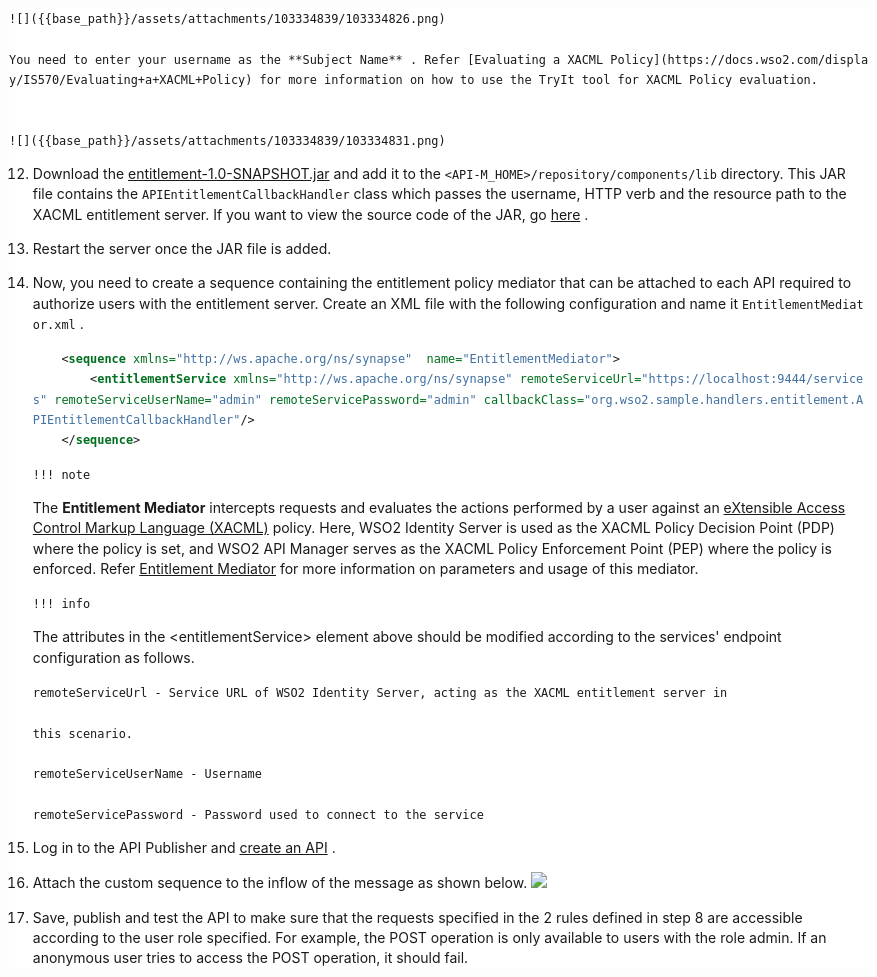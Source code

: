     ![]({{base_path}}/assets/attachments/103334839/103334826.png)

    You need to enter your username as the **Subject Name** . Refer [Evaluating a XACML Policy](https://docs.wso2.com/display/IS570/Evaluating+a+XACML+Policy) for more information on how to use the TryIt tool for XACML Policy evaluation.


    ![]({{base_path}}/assets/attachments/103334839/103334831.png)

12. Download the [entitlement-1.0-SNAPSHOT.jar](https://docs.wso2.com/download/attachments/57743363/entitlement-1.0-SNAPSHOT.jar?version=1&modificationDate=1515491619000&api=v2) and add it to the `<API-M_HOME>/repository/components/lib` directory. This JAR file contains the `APIEntitlementCallbackHandler` class which passes the username, HTTP verb and the resource path to the XACML entitlement server. If you want to view the source code of the JAR, go [here](https://github.com/nadeesha5814/XACML-APIManager) .

13. Restart the server once the JAR file is added.

14. Now, you need to create a sequence containing the entitlement policy mediator that can be attached to each API required to authorize users with the entitlement server. Create an XML file with the following configuration and name it `EntitlementMediator.xml` .

    ``` xml
        <sequence xmlns="http://ws.apache.org/ns/synapse"  name="EntitlementMediator">     
            <entitlementService xmlns="http://ws.apache.org/ns/synapse" remoteServiceUrl="https://localhost:9444/services" remoteServiceUserName="admin" remoteServicePassword="admin" callbackClass="org.wso2.sample.handlers.entitlement.APIEntitlementCallbackHandler"/>
        </sequence>
    ```

        !!! note
    The **Entitlement Mediator** intercepts requests and evaluates the actions performed by a user against an [eXtensible Access Control Markup Language (XACML)](http://en.wikipedia.org/wiki/XACML) policy. Here, WSO2 Identity Server is used as the XACML Policy Decision Point (PDP) where the policy is set, and WSO2 API Manager serves as the XACML Policy Enforcement Point (PEP) where the policy is enforced. Refer [Entitlement Mediator](https://docs.wso2.com/display/ESB500/Entitlement+Mediator) for more information on parameters and usage of this mediator.

        !!! info
    The attributes in the &lt;entitlementService&gt; element above should be modified according to the services' endpoint configuration as follows.

        remoteServiceUrl - Service URL of WSO2 Identity Server, acting as the XACML entitlement server in 

        this scenario.

        remoteServiceUserName - Username

        remoteServicePassword - Password used to connect to the service


15. Log in to the API Publisher and [create an API](_Create_and_Publish_an_API_) .
16. Attach the custom sequence to the inflow of the message as shown below.
    ![]({{base_path}}/assets/attachments/103334839/103334830.png)
17. Save, publish and test the API to make sure that the requests specified in the 2 rules defined in step 8 are accessible according to the user role specified. For example, the POST operation is only available to users with the role admin. If an anonymous user tries to access the POST operation, it should fail.
